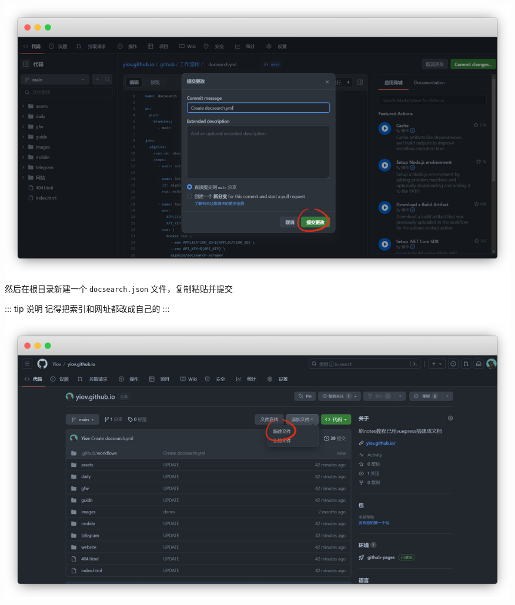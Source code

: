 ![](./vuepress-91.png)


然后在根目录新建一个 `docsearch.json` 文件，复制粘贴并提交

::: tip 说明
记得把索引和网址都改成自己的
:::

![](./vuepress-92.png)
